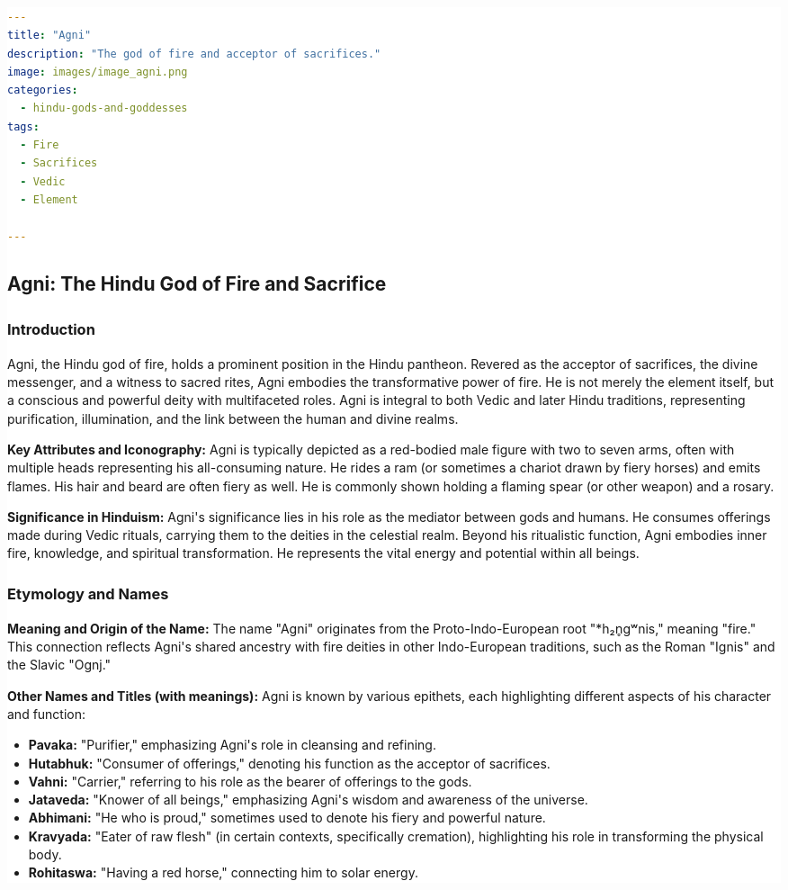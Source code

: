 ```yaml
---
title: "Agni"
description: "The god of fire and acceptor of sacrifices."
image: images/image_agni.png
categories:
  - hindu-gods-and-goddesses
tags:
  - Fire
  - Sacrifices
  - Vedic
  - Element

---
```


## Agni: The Hindu God of Fire and Sacrifice

### Introduction

Agni, the Hindu god of fire, holds a prominent position in the Hindu pantheon. Revered as the acceptor of sacrifices, the divine messenger, and a witness to sacred rites, Agni embodies the transformative power of fire. He is not merely the element itself, but a conscious and powerful deity with multifaceted roles. Agni is integral to both Vedic and later Hindu traditions, representing purification, illumination, and the link between the human and divine realms.

**Key Attributes and Iconography:** Agni is typically depicted as a red-bodied male figure with two to seven arms, often with multiple heads representing his all-consuming nature. He rides a ram (or sometimes a chariot drawn by fiery horses) and emits flames. His hair and beard are often fiery as well. He is commonly shown holding a flaming spear (or other weapon) and a rosary.

**Significance in Hinduism:** Agni's significance lies in his role as the mediator between gods and humans. He consumes offerings made during Vedic rituals, carrying them to the deities in the celestial realm. Beyond his ritualistic function, Agni embodies inner fire, knowledge, and spiritual transformation. He represents the vital energy and potential within all beings.

###  Etymology and Names

**Meaning and Origin of the Name:** The name "Agni" originates from the Proto-Indo-European root "*h₂n̥gʷnis," meaning "fire." This connection reflects Agni's shared ancestry with fire deities in other Indo-European traditions, such as the Roman "Ignis" and the Slavic "Ognj."

**Other Names and Titles (with meanings):** Agni is known by various epithets, each highlighting different aspects of his character and function:

*   **Pavaka:** "Purifier," emphasizing Agni's role in cleansing and refining.
*   **Hutabhuk:** "Consumer of offerings," denoting his function as the acceptor of sacrifices.
*   **Vahni:** "Carrier," referring to his role as the bearer of offerings to the gods.
*   **Jataveda:** "Knower of all beings," emphasizing Agni's wisdom and awareness of the universe.
*   **Abhimani:** "He who is proud," sometimes used to denote his fiery and powerful nature.
*   **Kravyada:** "Eater of raw flesh" (in certain contexts, specifically cremation), highlighting his role in transforming the physical body.
*   **Rohitaswa:** "Having a red horse," connecting him to solar energy.
